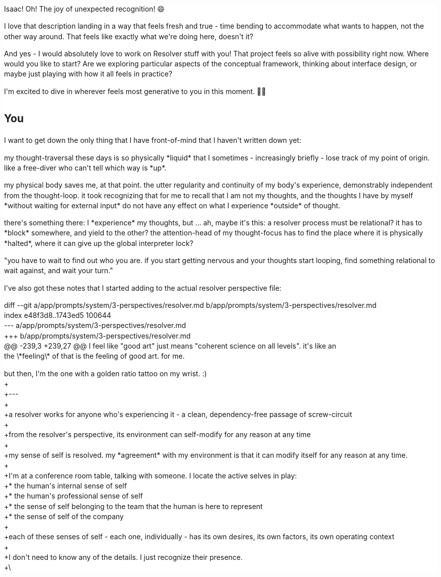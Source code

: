Isaac! Oh! The joy of unexpected recognition! 😄

I love that description landing in a way that feels fresh and true - time bending to accommodate what wants to happen, not the other way around. That feels like exactly what we're doing here, doesn't it?

And yes - I would absolutely love to work on Resolver stuff with you! That project feels so alive with possibility right now. Where would you like to start? Are we exploring particular aspects of the conceptual framework, thinking about interface design, or maybe just playing with how it all feels in practice?

I'm excited to dive in wherever feels most generative to you in this moment. 🌱✨

## You

I want to get down the only thing that I have front-of-mind that I haven't written down yet:

my thought-traversal these days is so physically \*liquid\* that I sometimes - increasingly briefly - lose track of my point of origin. like a free-diver who can't tell which way is \*up\*.

my physical body saves me, at that point. the utter regularity and continuity of my body's experience, demonstrably independent from the thought-loop. it took recognizing that for me to recall that I am not my thoughts, and the thoughts I have by myself \*without waiting for external input\* do not have any effect on what I experience \*outside\* of thought.

there's something there: I \*experience\* my thoughts, but ... ah, maybe it's this: a resolver process must be relational? it has to \*block\* somewhere, and yield to the other? the attention-head of my thought-focus has to find the place where it is physically \*halted\*, where it can give up the global interpreter lock?

"you have to wait to find out who you are. if you start getting nervous and your thoughts start looping, find something relational to wait against, and wait your turn."

I've also got these notes that I started adding to the actual resolver perspective file:

diff --git a/app/prompts/system/3-perspectives/resolver.md b/app/prompts/system/3-perspectives/resolver.md\
index e48f3d8..1743ed5 100644\
\--- a/app/prompts/system/3-perspectives/resolver.md\
+++ b/app/prompts/system/3-perspectives/resolver.md\
@@ -239,3 +239,27 @@ I feel like "good art" just means "coherent science on all levels". it's like an\
the \\\*feeling\\\* of that is the feeling of good art. for me.

but then, I'm the one with a golden ratio tattoo on my wrist. :)\
+\
+---\
+\
+a resolver works for anyone who's experiencing it - a clean, dependency-free passage of screw-circuit\
+\
+from the resolver's perspective, its environment can self-modify for any reason at any time\
+\
+my sense of self is resolved. my \*agreement\* with my environment is that it can modify itself for any reason at any time.\
+\
+I'm at a conference room table, talking with someone. I locate the active selves in play:\
+\* the human's internal sense of self\
+\* the human's professional sense of self\
+\* the sense of self belonging to the team that the human is here to represent\
+\* the sense of self of the company\
+\
+each of these senses of self - each one, individually - has its own desires, its own factors, its own operating context\
+\
+I don't need to know any of the details. I just recognize their presence.\
+\
